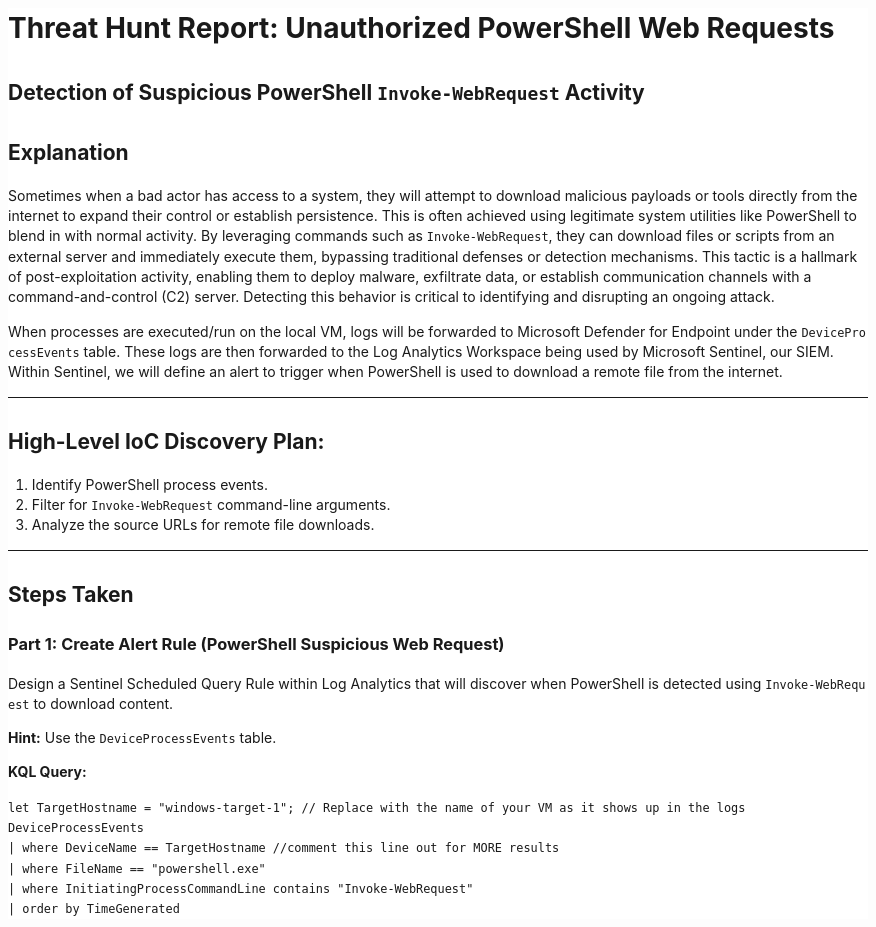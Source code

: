 # Threat Hunt Report: Unauthorized PowerShell Web Requests

## Detection of Suspicious PowerShell `Invoke-WebRequest` Activity

## Explanation

Sometimes when a bad actor has access to a system, they will attempt to download malicious payloads or tools directly from the internet to expand their control or establish persistence. This is often achieved using legitimate system utilities like PowerShell to blend in with normal activity. By leveraging commands such as `Invoke-WebRequest`, they can download files or scripts from an external server and immediately execute them, bypassing traditional defenses or detection mechanisms. This tactic is a hallmark of post-exploitation activity, enabling them to deploy malware, exfiltrate data, or establish communication channels with a command-and-control (C2) server. Detecting this behavior is critical to identifying and disrupting an ongoing attack.

When processes are executed/run on the local VM, logs will be forwarded to Microsoft Defender for Endpoint under the `DeviceProcessEvents` table. These logs are then forwarded to the Log Analytics Workspace being used by Microsoft Sentinel, our SIEM. Within Sentinel, we will define an alert to trigger when PowerShell is used to download a remote file from the internet.

-----

## High-Level IoC Discovery Plan:

1.  Identify PowerShell process events.
2.  Filter for `Invoke-WebRequest` command-line arguments.
3.  Analyze the source URLs for remote file downloads.

-----

## Steps Taken

### Part 1: Create Alert Rule (PowerShell Suspicious Web Request)

Design a Sentinel Scheduled Query Rule within Log Analytics that will discover when PowerShell is detected using `Invoke-WebRequest` to download content.

**Hint:** Use the `DeviceProcessEvents` table.

**KQL Query:**

```kusto
let TargetHostname = "windows-target-1"; // Replace with the name of your VM as it shows up in the logs
DeviceProcessEvents
| where DeviceName == TargetHostname //comment this line out for MORE results
| where FileName == "powershell.exe"
| where InitiatingProcessCommandLine contains "Invoke-WebRequest"
| order by TimeGenerated
```
